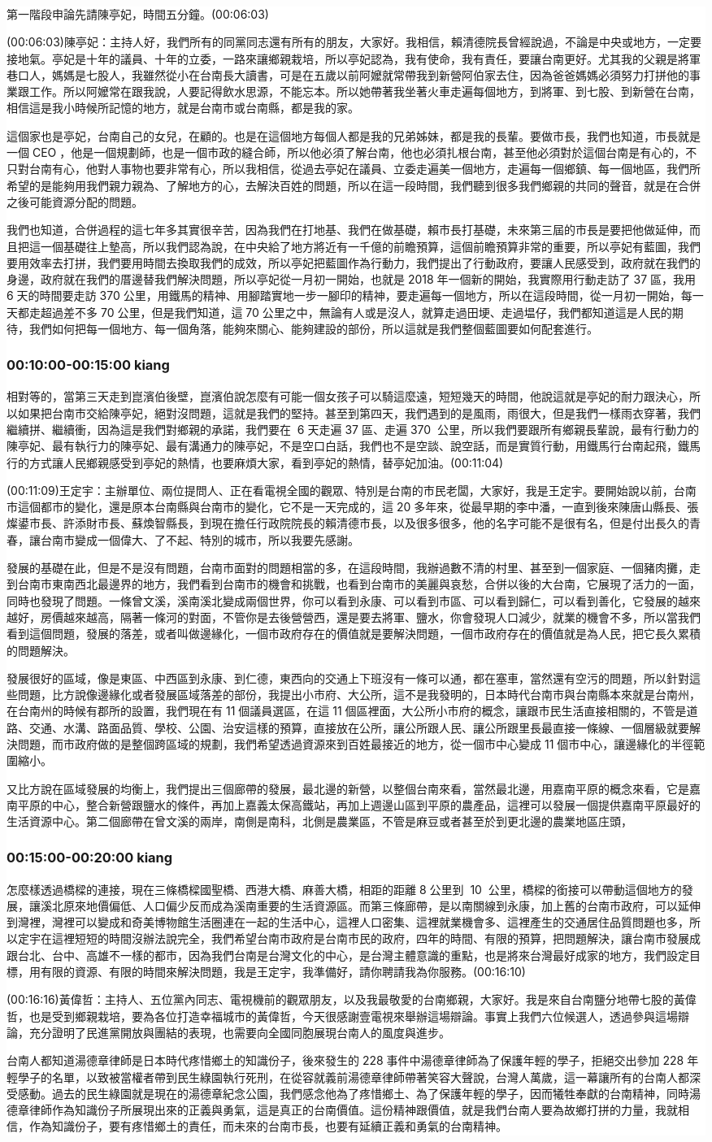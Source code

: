 
第一階段申論先請陳亭妃，時間五分鐘。(00:06:03)

(00:06:03)陳亭妃：主持人好，我們所有的同黨同志還有所有的朋友，大家好。我相信，賴清德院長曾經說過，不論是中央或地方，一定要接地氣。亭妃是十年的議員、十年的立委，一路來讓鄉親栽培，所以亭妃認為，我有使命，我有責任，要讓台南更好。尤其我的父親是將軍巷口人，媽媽是七股人，我雖然從小在台南長大讀書，可是在五歲以前阿嬤就常帶我到新營阿伯家去住，因為爸爸媽媽必須努力打拼他的事業跟工作。所以阿嬤常在跟我說，人要記得飲水思源，不能忘本。所以她帶著我坐著火車走遍每個地方，到將軍、到七股、到新營在台南，相信這是我小時候所記憶的地方，就是台南市或台南縣，都是我的家。

這個家也是亭妃，台南自己的女兒，在顧的。也是在這個地方每個人都是我的兄弟姊妹，都是我的長輩。要做市長，我們也知道，市長就是一個 CEO ，他是一個規劃師，也是一個市政的縫合師，所以他必須了解台南，他也必須扎根台南，甚至他必須對於這個台南是有心的，不只對台南有心，他對人事物也要非常有心，所以我相信，從過去亭妃在議員、立委走遍美一個地方，走遍每一個鄉鎮、每一個地區，我們所希望的是能夠用我們親力親為、了解地方的心，去解決百姓的問題，所以在這一段時間，我們聽到很多我們鄉親的共同的聲音，就是在合併之後可能資源分配的問題。

我們也知道，合併過程的這七年多其實很辛苦，因為我們在打地基、我們在做基礎，賴市長打基礎，未來第三屆的市長是要把他做延伸，而且把這一個基礎往上墊高，所以我們認為說，在中央給了地方將近有一千億的前瞻預算，這個前瞻預算非常的重要，所以亭妃有藍圖，我們要用效率去打拼，我們要用時間去換取我們的成效，所以亭妃把藍圖作為行動力，我們提出了行動政府，要讓人民感受到，政府就在我們的身邊，政府就在我們的厝邊替我們解決問題，所以亭妃從一月初一開始，也就是 2018 年一個新的開始，我實際用行動走訪了 37 區，我用 6 天的時間要走訪 370 公里，用鐵馬的精神、用腳踏實地一步一腳印的精神，要走遍每一個地方，所以在這段時間，從一月初一開始，每一天都走超過差不多 70 公里，但是我們知道，這 70 公里之中，無論有人或是沒人，就算走過田埂、走過塭仔，我們都知道這是人民的期待，我們如何把每一個地方、每一個角落，能夠來關心、能夠建設的部份，所以這就是我們整個藍圖要如何配套進行。

### 00:10:00-00:15:00 kiang


相對等的，當第三天走到崑濱伯後壁，崑濱伯說怎麼有可能一個女孩子可以騎這麼遠，短短幾天的時間，他說這就是亭妃的耐力跟決心，所以如果把台南市交給陳亭妃，絕對沒問題，這就是我們的堅持。甚至到第四天，我們遇到的是風雨，雨很大，但是我們一樣雨衣穿著，我們繼續拼、繼續衝，因為這是我們對鄉親的承諾，我們要在  6 天走遍 37 區、走遍 370  公里，所以我們要跟所有鄉親長輩說，最有行動力的陳亭妃、最有執行力的陳亭妃、最有溝通力的陳亭妃，不是空口白話，我們也不是空談、說空話，而是實質行動，用鐵馬行台南起飛，鐵馬行的方式讓人民鄉親感受到亭妃的熱情，也要麻煩大家，看到亭妃的熱情，替亭妃加油。(00:11:04)

(00:11:09)王定宇：主辦單位、兩位提問人、正在看電視全國的觀眾、特別是台南的市民老闆，大家好，我是王定宇。要開始說以前，台南市這個都市的變化，還是原本台南縣與台南市的變化，它不是一天完成的，這 20 多年來，從最早期的李中潘，一直到後來陳唐山縣長、張燦鍙市長、許添財市長、蘇煥智縣長，到現在擔任行政院院長的賴清德市長，以及很多很多，他的名字可能不是很有名，但是付出長久的青春，讓台南市變成一個偉大、了不起、特別的城市，所以我要先感謝。

發展的基礎在此，但是不是沒有問題，台南市面對的問題相當的多，在這段時間，我辦過數不清的村里、甚至到一個家庭、一個豬肉攤，走到台南市東南西北最邊界的地方，我們看到台南市的機會和挑戰，也看到台南市的美麗與哀愁，合併以後的大台南，它展現了活力的一面，同時也發現了問題。一條曾文溪，溪南溪北變成兩個世界，你可以看到永康、可以看到市區、可以看到歸仁，可以看到善化，它發展的越來越好，房價越來越高，隔著一條河的對面，不管你是去後營營西，還是要去將軍、鹽水，你會發現人口減少，就業的機會不多，所以當我們看到這個問題，發展的落差，或者叫做邊緣化，一個市政府存在的價值就是要解決問題，一個市政府存在的價值就是為人民，把它長久累積的問題解決。

發展很好的區域，像是東區、中西區到永康、到仁德，東西向的交通上下班沒有一條可以通，都在塞車，當然還有空污的問題，所以針對這些問題，比方說像邊緣化或者發展區域落差的部份，我提出小市府、大公所，這不是我發明的，日本時代台南市與台南縣本來就是台南州，在台南州的時候有郡所的設置，我們現在有 11 個議員選區，在這 11 個區裡面，大公所小市府的概念，讓跟市民生活直接相關的，不管是道路、交通、水溝、路面品質、學校、公園、治安這樣的預算，直接放在公所，讓公所跟人民、讓公所跟里長最直接一條線、一個層級就要解決問題，而市政府做的是整個跨區域的規劃，我們希望透過資源來到百姓最接近的地方，從一個市中心變成 11 個市中心，讓邊緣化的半徑範圍縮小。

又比方說在區域發展的均衡上，我們提出三個廊帶的發展，最北邊的新營，以整個台南來看，當然最北邊，用嘉南平原的概念來看，它是嘉南平原的中心，整合新營跟鹽水的條件，再加上嘉義太保高鐵站，再加上週邊山區到平原的農產品，這裡可以發展一個提供嘉南平原最好的生活資源中心。第二個廊帶在曾文溪的兩岸，南側是南科，北側是農業區，不管是麻豆或者甚至於到更北邊的農業地區庄頭，

### 00:15:00-00:20:00 kiang


怎麼樣透過橋樑的連接，現在三條橋樑國聖橋、西港大橋、麻善大橋，相距的距離 8 公里到  10  公里，橋樑的銜接可以帶動這個地方的發展，讓溪北原來地價偏低、人口偏少反而成為溪南重要的生活資源區。而第三條廊帶，是以南關線到永康，加上舊的台南市政府，可以延伸到灣裡，灣裡可以變成和奇美博物館生活圈連在一起的生活中心，這裡人口密集、這裡就業機會多、這裡產生的交通居住品質問題也多，所以定宇在這裡短短的時間沒辦法說完全，我們希望台南市政府是台南市民的政府，四年的時間、有限的預算，把問題解決，讓台南市發展成跟台北、台中、高雄不一樣的都市，因為我們台南是台灣文化的中心，是台灣主體意識的重點，也是將來台灣最好成家的地方，我們設定目標，用有限的資源、有限的時間來解決問題，我是王定宇，我準備好，請你聘請我為你服務。(00:16:10)

(00:16:16)黃偉哲：主持人、五位黨內同志、電視機前的觀眾朋友，以及我最敬愛的台南鄉親，大家好。我是來自台南鹽分地帶七股的黃偉哲，也是受到鄉親栽培，要為各位打造幸福城市的黃偉哲，今天很感謝壹電視來舉辦這場辯論。事實上我們六位候選人，透過參與這場辯論，充分證明了民進黨開放與團結的表現，也需要向全國同胞展現台南人的風度與進步。

台南人都知道湯德章律師是日本時代疼惜鄉土的知識份子，後來發生的 228 事件中湯德章律師為了保護年輕的學子，拒絕交出參加 228 年輕學子的名單，以致被當權者帶到民生綠園執行死刑，在從容就義前湯德章律師帶著笑容大聲說，台灣人萬歲，這一幕讓所有的台南人都深受感動。過去的民生綠園就是現在的湯德章紀念公園，我們感念他為了疼惜鄉土、為了保護年輕的學子，因而犧牲奉獻的台南精神，同時湯德章律師作為知識份子所展現出來的正義與勇氣，這是真正的台南價值。這份精神跟價值，就是我們台南人要為故鄉打拼的力量，我就相信，作為知識份子，要有疼惜鄉土的責任，而未來的台南市長，也要有延續正義和勇氣的台南精神。
